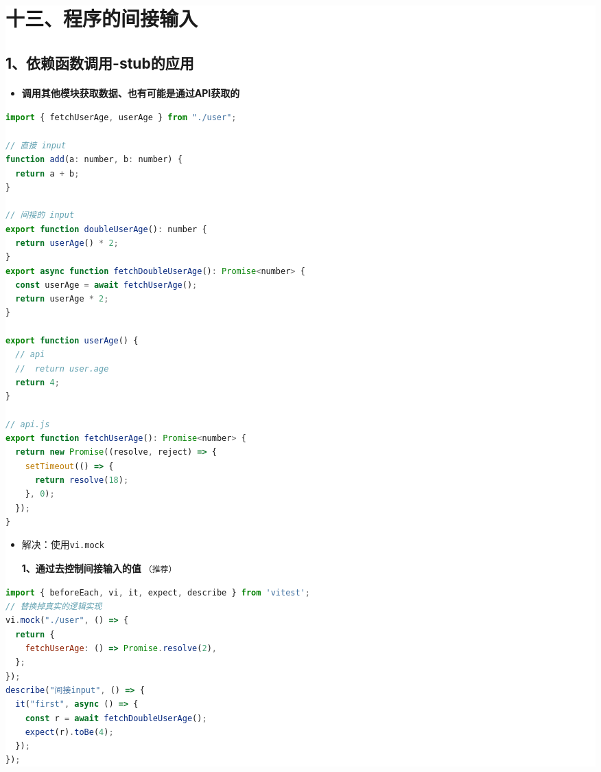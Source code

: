 # 十三、程序的间接输入

## 1、依赖函数调用-stub的应用

- **调用其他模块获取数据、也有可能是通过API获取的**

```js
import { fetchUserAge, userAge } from "./user";

// 直接 input
function add(a: number, b: number) {
  return a + b;
}

// 间接的 input
export function doubleUserAge(): number {
  return userAge() * 2;
}
export async function fetchDoubleUserAge(): Promise<number> {
  const userAge = await fetchUserAge();
  return userAge * 2;
}

export function userAge() {
  // api
  //  return user.age
  return 4;
}

// api.js
export function fetchUserAge(): Promise<number> {
  return new Promise((resolve, reject) => {
    setTimeout(() => {
      return resolve(18);
    }, 0);
  });
}
```

- 解决：使用`vi.mock`

  **1、通过去控制间接输入的值** `（推荐）`

```js
import { beforeEach, vi, it, expect, describe } from 'vitest';
// 替换掉真实的逻辑实现
vi.mock("./user", () => {
  return {
    fetchUserAge: () => Promise.resolve(2),
  };
});
describe("间接input", () => {
  it("first", async () => {
    const r = await fetchDoubleUserAge();
    expect(r).toBe(4);
  });
});
```
